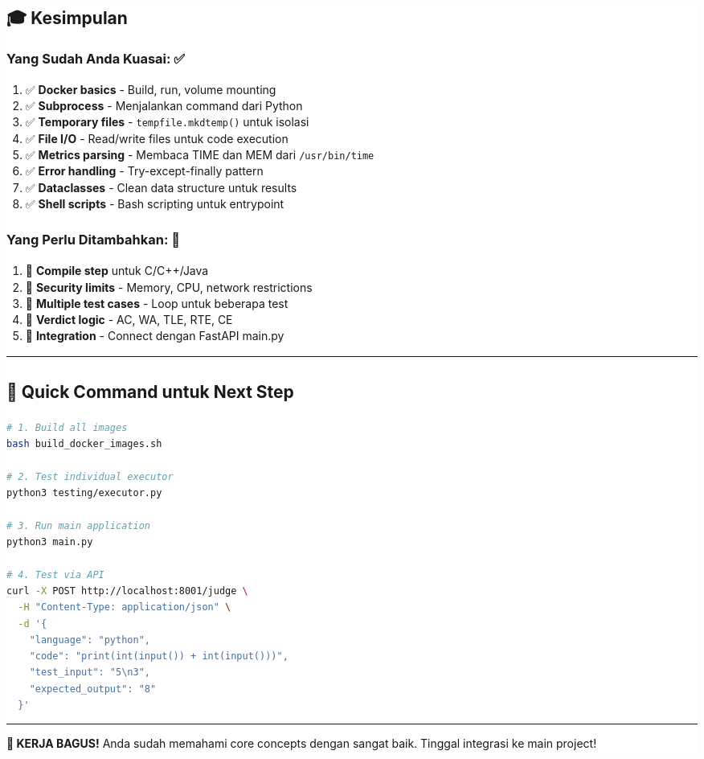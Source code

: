 ## 🎓 Kesimpulan

### Yang Sudah Anda Kuasai: ✅

1. ✅ **Docker basics** - Build, run, volume mounting
2. ✅ **Subprocess** - Menjalankan command dari Python
3. ✅ **Temporary files** - `tempfile.mkdtemp()` untuk isolasi
4. ✅ **File I/O** - Read/write files untuk code execution
5. ✅ **Metrics parsing** - Membaca TIME dan MEM dari `/usr/bin/time`
6. ✅ **Error handling** - Try-except-finally pattern
7. ✅ **Dataclasses** - Clean data structure untuk results
8. ✅ **Shell scripts** - Bash scripting untuk entrypoint

### Yang Perlu Ditambahkan: 📝

1. 📝 **Compile step** untuk C/C++/Java
2. 📝 **Security limits** - Memory, CPU, network restrictions
3. 📝 **Multiple test cases** - Loop untuk beberapa test
4. 📝 **Verdict logic** - AC, WA, TLE, RTE, CE
5. 📝 **Integration** - Connect dengan FastAPI main.py

---

## 🚀 Quick Command untuk Next Step

```bash
# 1. Build all images
bash build_docker_images.sh

# 2. Test individual executor
python3 testing/executor.py

# 3. Run main application
python3 main.py

# 4. Test via API
curl -X POST http://localhost:8001/judge \
  -H "Content-Type: application/json" \
  -d '{
    "language": "python",
    "code": "print(int(input()) + int(input()))",
    "test_input": "5\n3",
    "expected_output": "8"
  }'
```

---

**🎉 KERJA BAGUS!** Anda sudah memahami core concepts dengan sangat baik. Tinggal integrasi ke main project!
